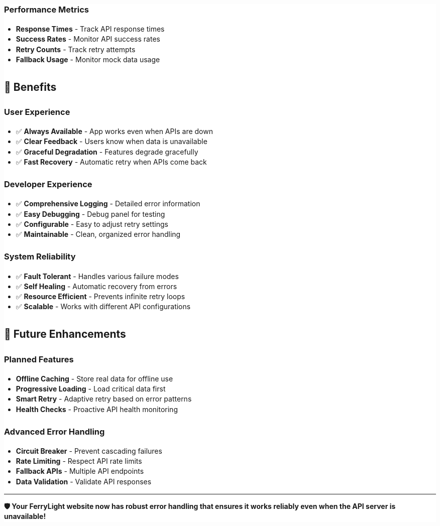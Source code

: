 ### **Performance Metrics**
- **Response Times** - Track API response times
- **Success Rates** - Monitor API success rates
- **Retry Counts** - Track retry attempts
- **Fallback Usage** - Monitor mock data usage

## 🎯 **Benefits**

### **User Experience**
- ✅ **Always Available** - App works even when APIs are down
- ✅ **Clear Feedback** - Users know when data is unavailable
- ✅ **Graceful Degradation** - Features degrade gracefully
- ✅ **Fast Recovery** - Automatic retry when APIs come back

### **Developer Experience**
- ✅ **Comprehensive Logging** - Detailed error information
- ✅ **Easy Debugging** - Debug panel for testing
- ✅ **Configurable** - Easy to adjust retry settings
- ✅ **Maintainable** - Clean, organized error handling

### **System Reliability**
- ✅ **Fault Tolerant** - Handles various failure modes
- ✅ **Self Healing** - Automatic recovery from errors
- ✅ **Resource Efficient** - Prevents infinite retry loops
- ✅ **Scalable** - Works with different API configurations

## 🔮 **Future Enhancements**

### **Planned Features**
- **Offline Caching** - Store real data for offline use
- **Progressive Loading** - Load critical data first
- **Smart Retry** - Adaptive retry based on error patterns
- **Health Checks** - Proactive API health monitoring

### **Advanced Error Handling**
- **Circuit Breaker** - Prevent cascading failures
- **Rate Limiting** - Respect API rate limits
- **Fallback APIs** - Multiple API endpoints
- **Data Validation** - Validate API responses

---

**🛡️ Your FerryLight website now has robust error handling that ensures it works reliably even when the API server is unavailable!** 